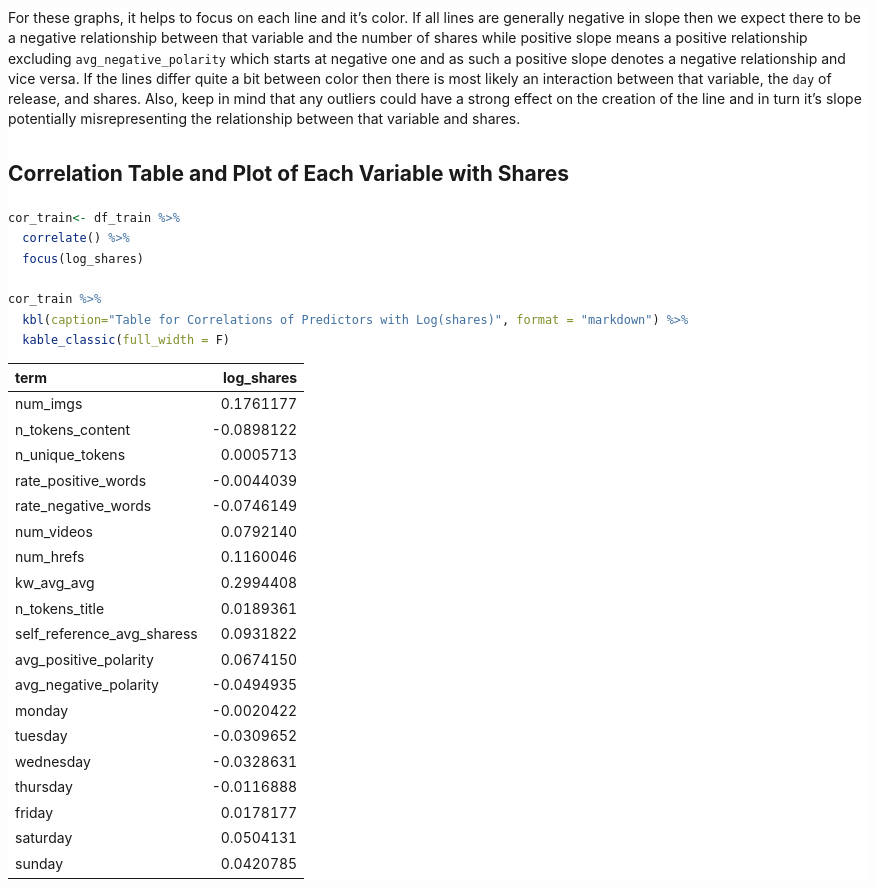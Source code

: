 For these graphs, it helps to focus on each line and it’s color. If all
lines are generally negative in slope then we expect there to be a
negative relationship between that variable and the number of shares
while positive slope means a positive relationship excluding
`avg_negative_polarity` which starts at negative one and as such a
positive slope denotes a negative relationship and vice versa. If the
lines differ quite a bit between color then there is most likely an
interaction between that variable, the `day` of release, and shares.
Also, keep in mind that any outliers could have a strong effect on the
creation of the line and in turn it’s slope potentially misrepresenting
the relationship between that variable and shares.

## Correlation Table and Plot of Each Variable with Shares

``` r
cor_train<- df_train %>%
  correlate() %>%
  focus(log_shares)

cor_train %>% 
  kbl(caption="Table for Correlations of Predictors with Log(shares)", format = "markdown") %>%
  kable_classic(full_width = F)
```

| term                       | log_shares |
|:---------------------------|-----------:|
| num_imgs                   |  0.1761177 |
| n_tokens_content           | -0.0898122 |
| n_unique_tokens            |  0.0005713 |
| rate_positive_words        | -0.0044039 |
| rate_negative_words        | -0.0746149 |
| num_videos                 |  0.0792140 |
| num_hrefs                  |  0.1160046 |
| kw_avg_avg                 |  0.2994408 |
| n_tokens_title             |  0.0189361 |
| self_reference_avg_sharess |  0.0931822 |
| avg_positive_polarity      |  0.0674150 |
| avg_negative_polarity      | -0.0494935 |
| monday                     | -0.0020422 |
| tuesday                    | -0.0309652 |
| wednesday                  | -0.0328631 |
| thursday                   | -0.0116888 |
| friday                     |  0.0178177 |
| saturday                   |  0.0504131 |
| sunday                     |  0.0420785 |
